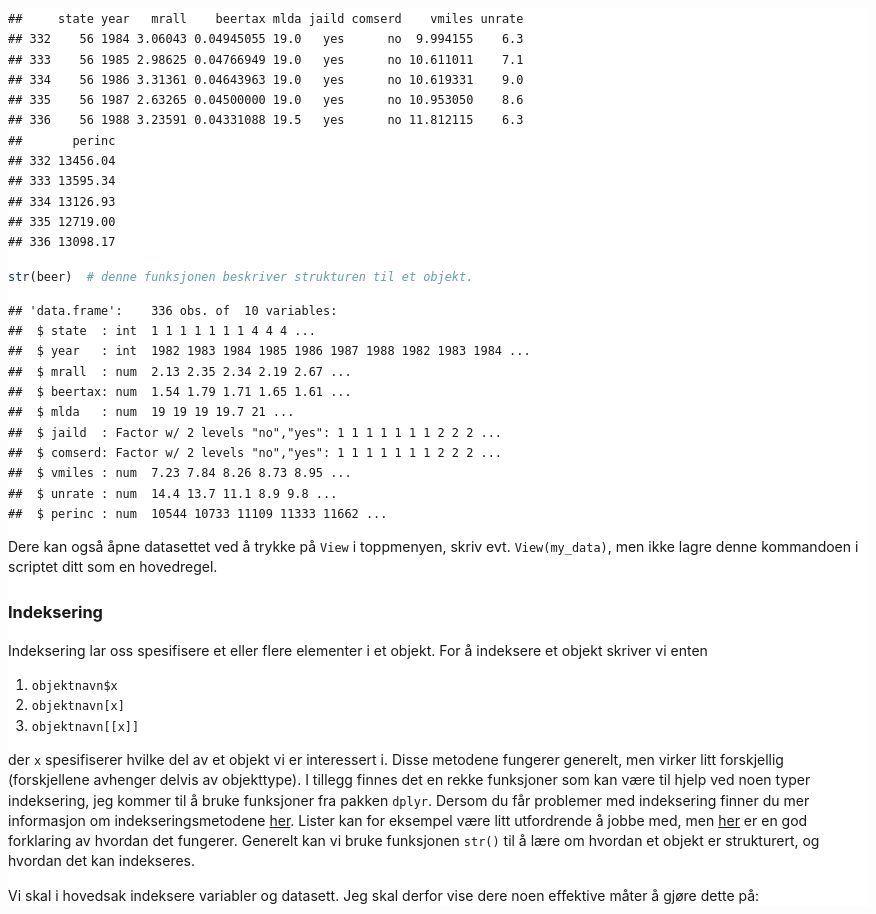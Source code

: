```
##     state year   mrall    beertax mlda jaild comserd    vmiles unrate
## 332    56 1984 3.06043 0.04945055 19.0   yes      no  9.994155    6.3
## 333    56 1985 2.98625 0.04766949 19.0   yes      no 10.611011    7.1
## 334    56 1986 3.31361 0.04643963 19.0   yes      no 10.619331    9.0
## 335    56 1987 2.63265 0.04500000 19.0   yes      no 10.953050    8.6
## 336    56 1988 3.23591 0.04331088 19.5   yes      no 11.812115    6.3
##       perinc
## 332 13456.04
## 333 13595.34
## 334 13126.93
## 335 12719.00
## 336 13098.17
```

```r
str(beer)  # denne funksjonen beskriver strukturen til et objekt.
```

```
## 'data.frame':	336 obs. of  10 variables:
##  $ state  : int  1 1 1 1 1 1 1 4 4 4 ...
##  $ year   : int  1982 1983 1984 1985 1986 1987 1988 1982 1983 1984 ...
##  $ mrall  : num  2.13 2.35 2.34 2.19 2.67 ...
##  $ beertax: num  1.54 1.79 1.71 1.65 1.61 ...
##  $ mlda   : num  19 19 19 19.7 21 ...
##  $ jaild  : Factor w/ 2 levels "no","yes": 1 1 1 1 1 1 1 2 2 2 ...
##  $ comserd: Factor w/ 2 levels "no","yes": 1 1 1 1 1 1 1 2 2 2 ...
##  $ vmiles : num  7.23 7.84 8.26 8.73 8.95 ...
##  $ unrate : num  14.4 13.7 11.1 8.9 9.8 ...
##  $ perinc : num  10544 10733 11109 11333 11662 ...
```
Dere kan også åpne datasettet ved å trykke på `View` i toppmenyen, skriv evt. `View(my_data)`, men ikke lagre denne kommandoen i scriptet ditt som en hovedregel.



  
### Indeksering
Indeksering lar oss spesifisere et eller flere elementer i et objekt. For å indeksere et objekt skriver vi enten 

1. `objektnavn$x`
2. `objektnavn[x]`
3. `objektnavn[[x]]`

der `x` spesifiserer hvilke del av et objekt vi er interessert i. Disse metodene fungerer generelt, men virker litt forskjellig (forskjellene avhenger delvis av objekttype). I tillegg finnes det en rekke funksjoner som kan være til hjelp ved noen typer indeksering, jeg kommer til å bruke funksjoner fra pakken `dplyr`. Dersom du får problemer med indeksering finner du mer informasjon om indekseringsmetodene [her](https://cran.r-project.org/doc/manuals/r-release/R-lang.html#Indexing). Lister kan for eksempel være litt utfordrende å jobbe med, men [her](http://r4ds.had.co.nz/lists.html) er en god forklaring av hvordan det fungerer. Generelt kan vi bruke funksjonen `str()` til å lære om hvordan et objekt er strukturert, og hvordan det kan indekseres.

Vi skal i hovedsak indeksere variabler og datasett. Jeg skal derfor vise dere noen effektive måter å gjøre dette på:

